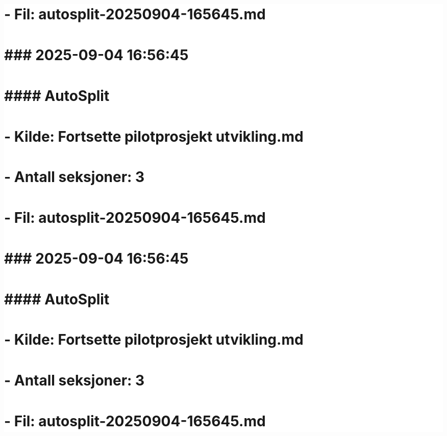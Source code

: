 # \- Fil: autosplit-20250904-165645.md

#

#

#

#

# \### 2025-09-04 16:56:45

# \#### AutoSplit

# \- Kilde: Fortsette pilotprosjekt utvikling.md

# \- Antall seksjoner: 3

# \- Fil: autosplit-20250904-165645.md

#

#

#

#

# \### 2025-09-04 16:56:45

# \#### AutoSplit

# \- Kilde: Fortsette pilotprosjekt utvikling.md

# \- Antall seksjoner: 3

# \- Fil: autosplit-20250904-165645.md

#

#

#
